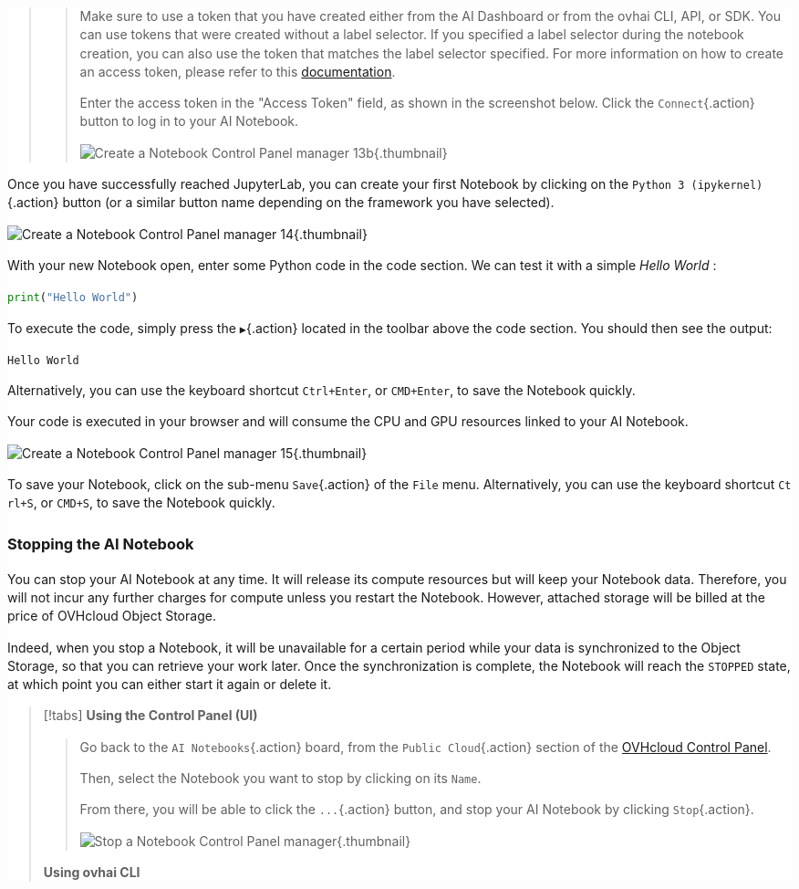 >> Make sure to use a token that you have created either from the AI Dashboard or from the ovhai CLI, API, or SDK. You can use tokens that were created without a label selector. If you specified a label selector during the notebook creation, you can also use the token that matches the label selector specified. For more information on how to create an access token, please refer to this [documentation](/pages/public_cloud/ai_machine_learning/cli_13_howto_app_token_cli).
>>
>> Enter the access token in the "Access Token" field, as shown in the screenshot below.
>> Click the `Connect`{.action} button to log in to your AI Notebook.
>>
>> ![Create a Notebook Control Panel manager 13b](images/creating-a-notebook-using-UI-13b.png){.thumbnail}
>>

Once you have successfully reached JupyterLab, you can create your first Notebook by clicking on the `Python 3 (ipykernel)`{.action} button (or a similar button name depending on the framework you have selected).

![Create a Notebook Control Panel manager 14](images/creating-a-notebook-using-UI-14.png){.thumbnail}

With your new Notebook open, enter some Python code in the code section. We can test it with a simple _Hello World_ :

```python
print("Hello World")
```

To execute the code, simply press the `▶️`{.action} located in the toolbar above the code section. You should then see the output:

```bash
Hello World
```

Alternatively, you can use the keyboard shortcut `Ctrl+Enter`, or `CMD+Enter`, to save the Notebook quickly.

Your code is executed in your browser and will consume the CPU and GPU resources linked to your AI Notebook.

![Create a Notebook Control Panel manager 15](images/creating-a-notebook-using-UI-15.png){.thumbnail}

To save your Notebook, click on the sub-menu `Save`{.action} of the `File` menu. Alternatively, you can use the keyboard shortcut `Ctrl+S`, or `CMD+S`, to save the Notebook quickly.

### Stopping the AI Notebook

You can stop your AI Notebook at any time. It will release its compute resources but will keep your Notebook data. Therefore, you will not incur any further charges for compute unless you restart the Notebook. However, attached storage will be billed at the price of OVHcloud Object Storage.

Indeed, when you stop a Notebook, it will be unavailable for a certain period while your data is synchronized to the Object Storage, so that you can retrieve your work later. Once the synchronization is complete, the Notebook will reach the `STOPPED` state, at which point you can either start it again or delete it.

> [!tabs]
> **Using the Control Panel (UI)**
>>
>> Go back to the `AI Notebooks`{.action} board, from the `Public Cloud`{.action} section of the [OVHcloud Control Panel](/links/manager).
>>
>> Then, select the Notebook you want to stop by clicking on its `Name`. 
>> 
>> From there, you will be able to click the `...`{.action} button, and stop your AI Notebook by clicking `Stop`{.action}.
>>
>> ![Stop a Notebook Control Panel manager](images/stopping-a-notebook-using-UI.png){.thumbnail}
>>
> **Using ovhai CLI**